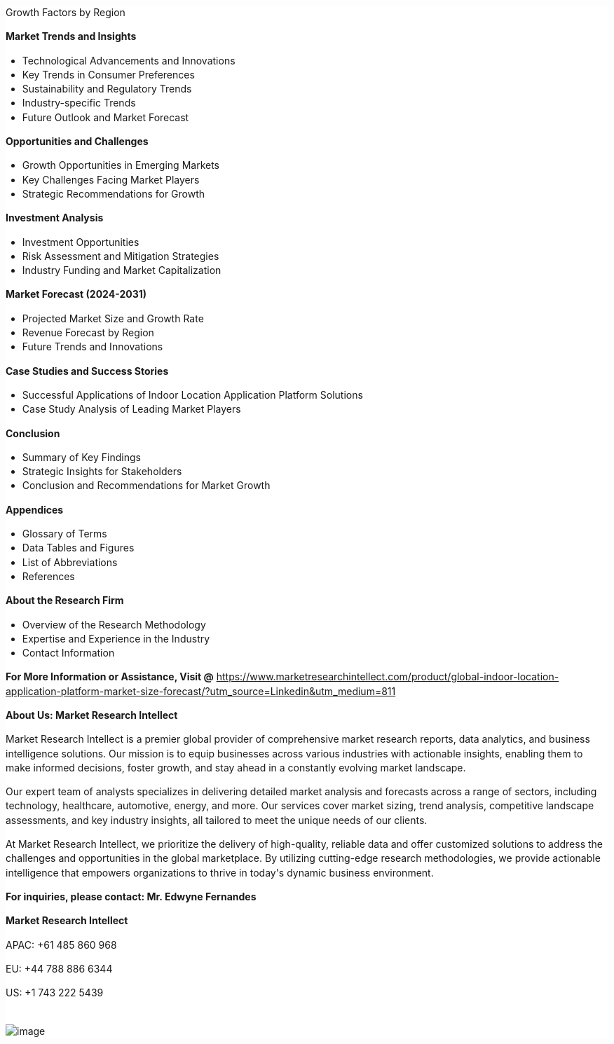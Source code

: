 Growth Factors by Region</li></ul><p><strong>Market Trends and Insights</strong></p><ul><li>Technological Advancements and Innovations</li><li>Key Trends in Consumer Preferences</li><li>Sustainability and Regulatory Trends</li><li>Industry-specific Trends</li><li>Future Outlook and Market Forecast</li></ul><p><strong>Opportunities and Challenges</strong></p><ul><li>Growth Opportunities in Emerging Markets</li><li>Key Challenges Facing Market Players</li><li>Strategic Recommendations for Growth</li></ul><p><strong>Investment Analysis</strong></p><ul><li>Investment Opportunities</li><li>Risk Assessment and Mitigation Strategies</li><li>Industry Funding and Market Capitalization</li></ul><p><strong>Market Forecast (2024-2031)</strong></p><ul><li>Projected Market Size and Growth Rate</li><li>Revenue Forecast by Region</li><li>Future Trends and Innovations</li></ul><p><strong>Case Studies and Success Stories</strong></p><ul><li>Successful Applications of Indoor Location Application Platform Solutions</li><li>Case Study Analysis of Leading Market Players</li></ul><p><strong>Conclusion</strong></p><ul><li>Summary of Key Findings</li><li>Strategic Insights for Stakeholders</li><li>Conclusion and Recommendations for Market Growth</li></ul><p><strong>Appendices</strong></p><ul><li>Glossary of Terms</li><li>Data Tables and Figures</li><li>List of Abbreviations</li><li>References</li></ul><p><strong>About the Research Firm</strong></p><ul><li>Overview of the Research Methodology</li><li>Expertise and Experience in the Industry</li><li>Contact Information</li></ul></div><div class="article-main__content" data-test-id="publishing-text-block"><p><span class="font-[700]"><strong>For More Information or Assistance, Visit @</strong>&nbsp;<a href="https://www.marketresearchintellect.com/product/global-indoor-location-application-platform-market-size-forecast/?utm_source=Linkedin&utm_medium=811">https://www.marketresearchintellect.com/product/global-indoor-location-application-platform-market-size-forecast/?utm_source=Linkedin&utm_medium=811</a></span></p><p><strong>About Us: Market Research Intellect</strong></p><p>Market Research Intellect is a premier global provider of comprehensive market research reports, data analytics, and business intelligence solutions. Our mission is to equip businesses across various industries with actionable insights, enabling them to make informed decisions, foster growth, and stay ahead in a constantly evolving market landscape.</p><p>Our expert team of analysts specializes in delivering detailed market analysis and forecasts across a range of sectors, including technology, healthcare, automotive, energy, and more. Our services cover market sizing, trend analysis, competitive landscape assessments, and key industry insights, all tailored to meet the unique needs of our clients.</p><p>At Market Research Intellect, we prioritize the delivery of high-quality, reliable data and offer customized solutions to address the challenges and opportunities in the global marketplace. By utilizing cutting-edge research methodologies, we provide actionable intelligence that empowers organizations to thrive in today's dynamic business environment.</p><p><strong>For inquiries, please contact: Mr. Edwyne Fernandes</strong></p><p><strong>Market Research Intellect</strong></p><p>APAC: +61 485 860 968</p><p>EU: +44 788 886 6344</p><p>US: +1 743 222 5439</p></div><div class="article-main__content" data-test-id="publishing-text-block">&nbsp;</div>
![image](https://github.com/user-attachments/assets/fbec04f0-4d16-4a12-9b2e-2680f940c495)
